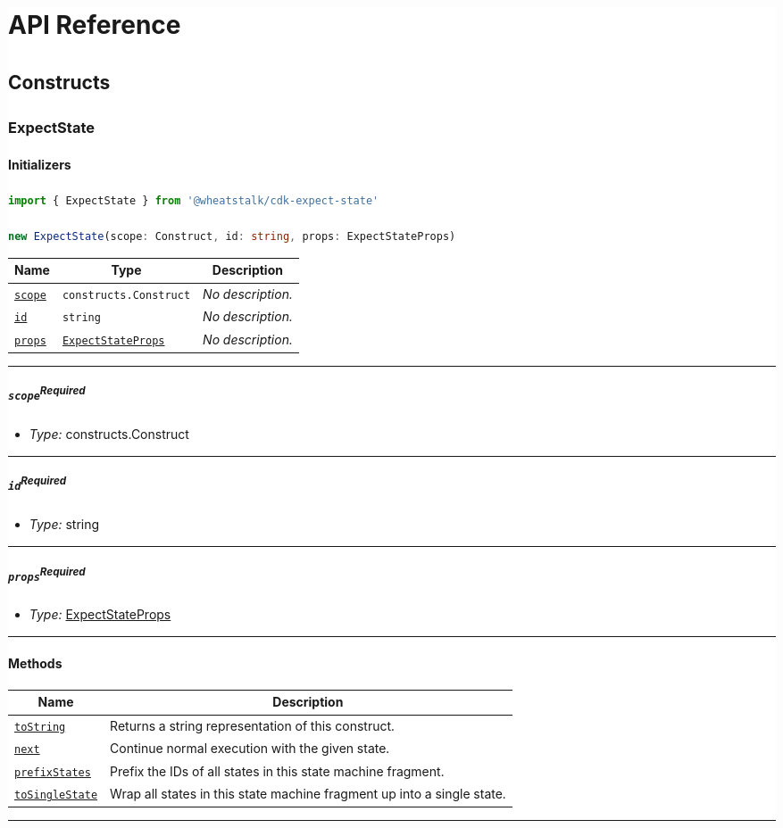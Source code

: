 # API Reference <a name="API Reference" id="api-reference"></a>

## Constructs <a name="Constructs" id="Constructs"></a>

### ExpectState <a name="ExpectState" id="@wheatstalk/cdk-expect-state.ExpectState"></a>

#### Initializers <a name="Initializers" id="@wheatstalk/cdk-expect-state.ExpectState.Initializer"></a>

```typescript
import { ExpectState } from '@wheatstalk/cdk-expect-state'

new ExpectState(scope: Construct, id: string, props: ExpectStateProps)
```

| **Name** | **Type** | **Description** |
| --- | --- | --- |
| <code><a href="#@wheatstalk/cdk-expect-state.ExpectState.Initializer.parameter.scope">scope</a></code> | <code>constructs.Construct</code> | *No description.* |
| <code><a href="#@wheatstalk/cdk-expect-state.ExpectState.Initializer.parameter.id">id</a></code> | <code>string</code> | *No description.* |
| <code><a href="#@wheatstalk/cdk-expect-state.ExpectState.Initializer.parameter.props">props</a></code> | <code><a href="#@wheatstalk/cdk-expect-state.ExpectStateProps">ExpectStateProps</a></code> | *No description.* |

---

##### `scope`<sup>Required</sup> <a name="scope" id="@wheatstalk/cdk-expect-state.ExpectState.Initializer.parameter.scope"></a>

- *Type:* constructs.Construct

---

##### `id`<sup>Required</sup> <a name="id" id="@wheatstalk/cdk-expect-state.ExpectState.Initializer.parameter.id"></a>

- *Type:* string

---

##### `props`<sup>Required</sup> <a name="props" id="@wheatstalk/cdk-expect-state.ExpectState.Initializer.parameter.props"></a>

- *Type:* <a href="#@wheatstalk/cdk-expect-state.ExpectStateProps">ExpectStateProps</a>

---

#### Methods <a name="Methods" id="Methods"></a>

| **Name** | **Description** |
| --- | --- |
| <code><a href="#@wheatstalk/cdk-expect-state.ExpectState.toString">toString</a></code> | Returns a string representation of this construct. |
| <code><a href="#@wheatstalk/cdk-expect-state.ExpectState.next">next</a></code> | Continue normal execution with the given state. |
| <code><a href="#@wheatstalk/cdk-expect-state.ExpectState.prefixStates">prefixStates</a></code> | Prefix the IDs of all states in this state machine fragment. |
| <code><a href="#@wheatstalk/cdk-expect-state.ExpectState.toSingleState">toSingleState</a></code> | Wrap all states in this state machine fragment up into a single state. |

---